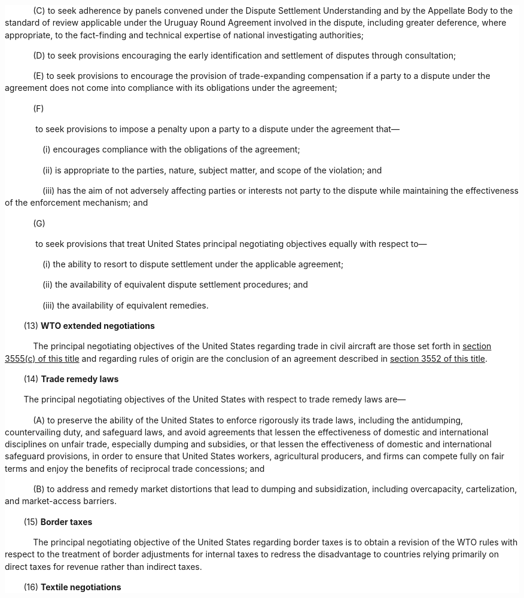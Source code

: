             (C) to seek adherence by panels convened under the Dispute Settlement Understanding and by the Appellate Body to the standard of review applicable under the Uruguay Round Agreement involved in the dispute, including greater deference, where appropriate, to the fact-finding and technical expertise of national investigating authorities;

            (D) to seek provisions encouraging the early identification and settlement of disputes through consultation;

            (E) to seek provisions to encourage the provision of trade-expanding compensation if a party to a dispute under the agreement does not come into compliance with its obligations under the agreement;

            (F)

             to seek provisions to impose a penalty upon a party to a dispute under the agreement that—

                (i) encourages compliance with the obligations of the agreement;

                (ii) is appropriate to the parties, nature, subject matter, and scope of the violation; and

                (iii) has the aim of not adversely affecting parties or interests not party to the dispute while maintaining the effectiveness of the enforcement mechanism; and

            (G)

             to seek provisions that treat United States principal negotiating objectives equally with respect to—

                (i) the ability to resort to dispute settlement under the applicable agreement;

                (ii) the availability of equivalent dispute settlement procedures; and

                (iii) the availability of equivalent remedies.

        (13) __WTO extended negotiations__ 

            The principal negotiating objectives of the United States regarding trade in civil aircraft are those set forth in [section 3555(c) of this title][/us/usc/t19/s3555/c] and regarding rules of origin are the conclusion of an agreement described in [section 3552 of this title][/us/usc/t19/s3552].

        (14) __Trade remedy laws__ 

        The principal negotiating objectives of the United States with respect to trade remedy laws are—

            (A) to preserve the ability of the United States to enforce rigorously its trade laws, including the antidumping, countervailing duty, and safeguard laws, and avoid agreements that lessen the effectiveness of domestic and international disciplines on unfair trade, especially dumping and subsidies, or that lessen the effectiveness of domestic and international safeguard provisions, in order to ensure that United States workers, agricultural producers, and firms can compete fully on fair terms and enjoy the benefits of reciprocal trade concessions; and

            (B) to address and remedy market distortions that lead to dumping and subsidization, including overcapacity, cartelization, and market-access barriers.

        (15) __Border taxes__ 

            The principal negotiating objective of the United States regarding border taxes is to obtain a revision of the WTO rules with respect to the treatment of border adjustments for internal taxes to redress the disadvantage to countries relying primarily on direct taxes for revenue rather than indirect taxes.

        (16) __Textile negotiations__ 


[/us/usc/t19/s3803]: https://publicdocs.github.io/go/links?ns=uslm&ref=%2Fus%2Fusc%2Ft19%2Fs3803
[/us/usc/t19/s3813/6]: https://publicdocs.github.io/go/links?ns=uslm&ref=%2Fus%2Fusc%2Ft19%2Fs3813%2F6
[/us/usc/t19/s3521/b]: https://publicdocs.github.io/go/links?ns=uslm&ref=%2Fus%2Fusc%2Ft19%2Fs3521%2Fb
[/us/usc/t19/s3511/d/15]: https://publicdocs.github.io/go/links?ns=uslm&ref=%2Fus%2Fusc%2Ft19%2Fs3511%2Fd%2F15
[/us/usc/t19/s3813/6]: https://publicdocs.github.io/go/links?ns=uslm&ref=%2Fus%2Fusc%2Ft19%2Fs3813%2F6
[/us/usc/t19/s3555/c]: https://publicdocs.github.io/go/links?ns=uslm&ref=%2Fus%2Fusc%2Ft19%2Fs3555%2Fc
[/us/usc/t19/s3552]: https://publicdocs.github.io/go/links?ns=uslm&ref=%2Fus%2Fusc%2Ft19%2Fs3552
[/us/usc/t19/s3813/6]: https://publicdocs.github.io/go/links?ns=uslm&ref=%2Fus%2Fusc%2Ft19%2Fs3813%2F6
[/us/usc/t19/s3807/b/2/E]: https://publicdocs.github.io/go/links?ns=uslm&ref=%2Fus%2Fusc%2Ft19%2Fs3807%2Fb%2F2%2FE
[/us/usc/t19/s3807]: https://publicdocs.github.io/go/links?ns=uslm&ref=%2Fus%2Fusc%2Ft19%2Fs3807
[/us/usc/t19/s2211]: https://publicdocs.github.io/go/links?ns=uslm&ref=%2Fus%2Fusc%2Ft19%2Fs2211
[/us/usc/t19/s3807]: https://publicdocs.github.io/go/links?ns=uslm&ref=%2Fus%2Fusc%2Ft19%2Fs3807
[/us/pl/107/210/dB/tXXI]: https://publicdocs.github.io/go/links?ns=uslm&ref=%2Fus%2Fpl%2F107%2F210%2FdB%2FtXXI
[/us/stat/116/994]: https://publicdocs.github.io/go/links?ns=uslm&ref=%2Fus%2Fstat%2F116%2F994
[/us/pl/108/429/tII]: https://publicdocs.github.io/go/links?ns=uslm&ref=%2Fus%2Fpl%2F108%2F429%2FtII
[/us/stat/118/2591]: https://publicdocs.github.io/go/links?ns=uslm&ref=%2Fus%2Fstat%2F118%2F2591
[/us/usc/t19/s2112]: https://publicdocs.github.io/go/links?ns=uslm&ref=%2Fus%2Fusc%2Ft19%2Fs2112
[/us/pl/107/210/dB]: https://publicdocs.github.io/go/links?ns=uslm&ref=%2Fus%2Fpl%2F107%2F210%2FdB
[/us/stat/116/993]: https://publicdocs.github.io/go/links?ns=uslm&ref=%2Fus%2Fstat%2F116%2F993
[/us/pl/108/429]: https://publicdocs.github.io/go/links?ns=uslm&ref=%2Fus%2Fpl%2F108%2F429
[/us/pl/108/429]: https://publicdocs.github.io/go/links?ns=uslm&ref=%2Fus%2Fpl%2F108%2F429
[/us/usc/t19/s3801]: https://publicdocs.github.io/go/links?ns=uslm&ref=%2Fus%2Fusc%2Ft19%2Fs3801